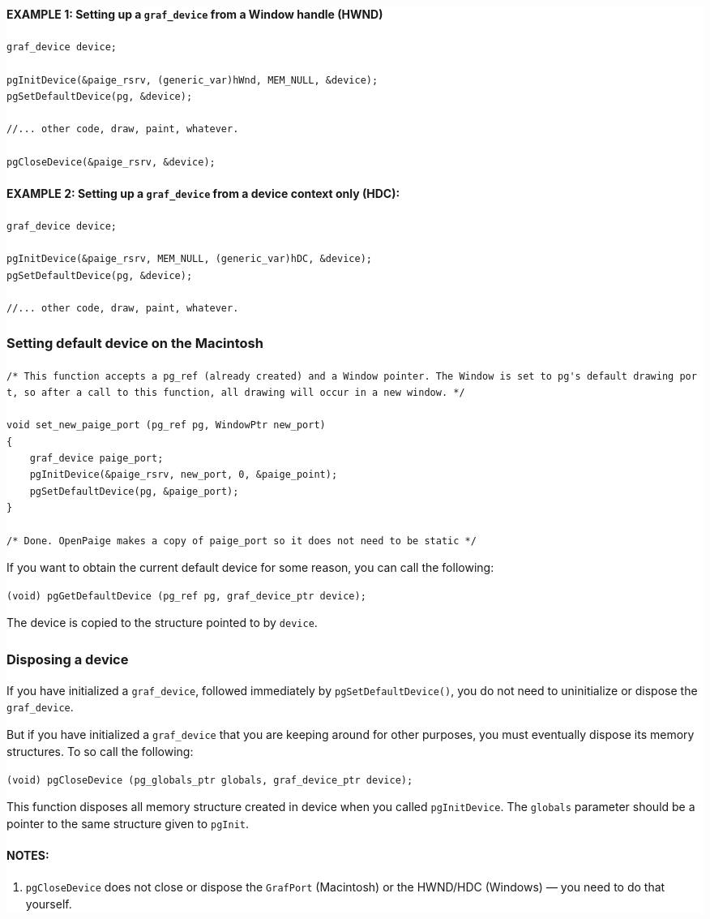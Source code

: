 #### EXAMPLE 1: Setting up a `graf_device` from a Window handle (HWND)

	graf_device device;
	
	pgInitDevice(&paige_rsrv, (generic_var)hWnd, MEM_NULL, &device);
	pgSetDefaultDevice(pg, &device);
	
	//... other code, draw, paint, whatever.
	
	pgCloseDevice(&paige_rsrv, &device);

#### EXAMPLE 2: Setting up a `graf_device` from a device context only (HDC):

	graf_device device;
	
	pgInitDevice(&paige_rsrv, MEM_NULL, (generic_var)hDC, &device);
	pgSetDefaultDevice(pg, &device);
	
	//... other code, draw, paint, whatever.

### Setting default device on the Macintosh

	/* This function accepts a pg_ref (already created) and a Window pointer. The Window is set to pg's default drawing port, so after a call to this function, all drawing will occur in a new window. */
	
	void set_new_paige_port (pg_ref pg, WindowPtr new_port)
	{
		graf_device paige_port;
		pgInitDevice(&paige_rsrv, new_port, 0, &paige_point);
		pgSetDefaultDevice(pg, &paige_port);
	}
	
	/* Done. OpenPaige makes a copy of paige_port so it does not need to be static */

If you want to obtain the current default device for some reason, you can call the following:

	(void) pgGetDefaultDevice (pg_ref pg, graf_device_ptr device);

The device is copied to the structure pointed to by `device`.

### Disposing a device

If you have initialized a `graf_device`, followed immediately by `pgSetDefaultDevice()`, you do not need to uninitialize or dispose the `graf_device`.

But if you have initialized a `graf_device` that you are keeping around for other purposes, you must eventually dispose its memory structures. To so call the following:

	(void) pgCloseDevice (pg_globals_ptr globals, graf_device_ptr device);

This function disposes all memory structure created in device when you called `pgInitDevice`. The `globals` parameter should be a pointer to the same structure given to `pgInit`.

#### NOTES:

1. `pgCloseDevice` does not close or dispose the `GrafPort` (Macintosh) or the HWND/HDC (Windows) — you need to do that yourself.
